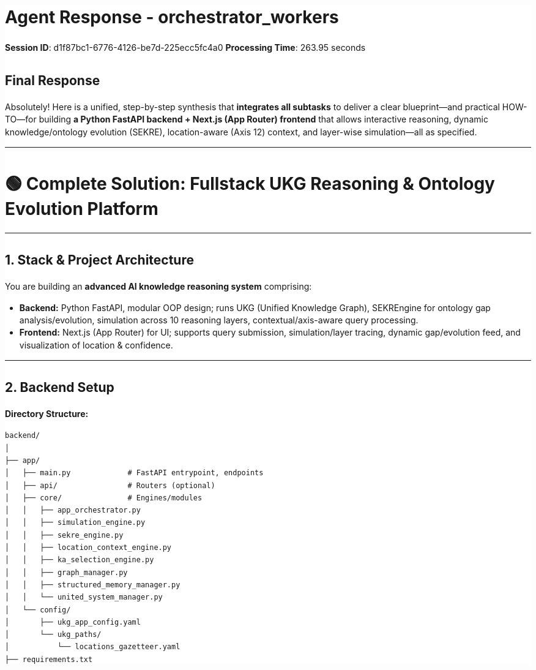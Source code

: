 # Agent Response - orchestrator_workers

**Session ID**: d1f87bc1-6776-4126-be7d-225ecc5fc4a0
**Processing Time**: 263.95 seconds

## Final Response

Absolutely! Here is a unified, step-by-step synthesis that **integrates all subtasks** to deliver a clear blueprint—and practical HOW-TO—for building **a Python FastAPI backend + Next.js (App Router) frontend** that allows interactive reasoning, dynamic knowledge/ontology evolution (SEKRE), location-aware (Axis 12) context, and layer-wise simulation—all as specified.

---

# 🟢 Complete Solution: Fullstack UKG Reasoning & Ontology Evolution Platform

---

## 1. **Stack & Project Architecture**

You are building an **advanced AI knowledge reasoning system** comprising:

- **Backend:** Python FastAPI, modular OOP design; runs UKG (Unified Knowledge Graph), SEKREngine for ontology gap analysis/evolution, simulation across 10 reasoning layers, contextual/axis-aware query processing.
- **Frontend:** Next.js (App Router) for UI; supports query submission, simulation/layer tracing, dynamic gap/evolution feed, and visualization of location & confidence.

---

## 2. **Backend Setup**

**Directory Structure:**

```
backend/
│
├── app/
│   ├── main.py             # FastAPI entrypoint, endpoints
│   ├── api/                # Routers (optional)
│   ├── core/               # Engines/modules
│   │   ├── app_orchestrator.py
│   │   ├── simulation_engine.py
│   │   ├── sekre_engine.py
│   │   ├── location_context_engine.py
│   │   ├── ka_selection_engine.py
│   │   ├── graph_manager.py
│   │   ├── structured_memory_manager.py
│   │   └── united_system_manager.py
│   └── config/
│       ├── ukg_app_config.yaml
│       └── ukg_paths/
│           └── locations_gazetteer.yaml
├── requirements.txt
```
